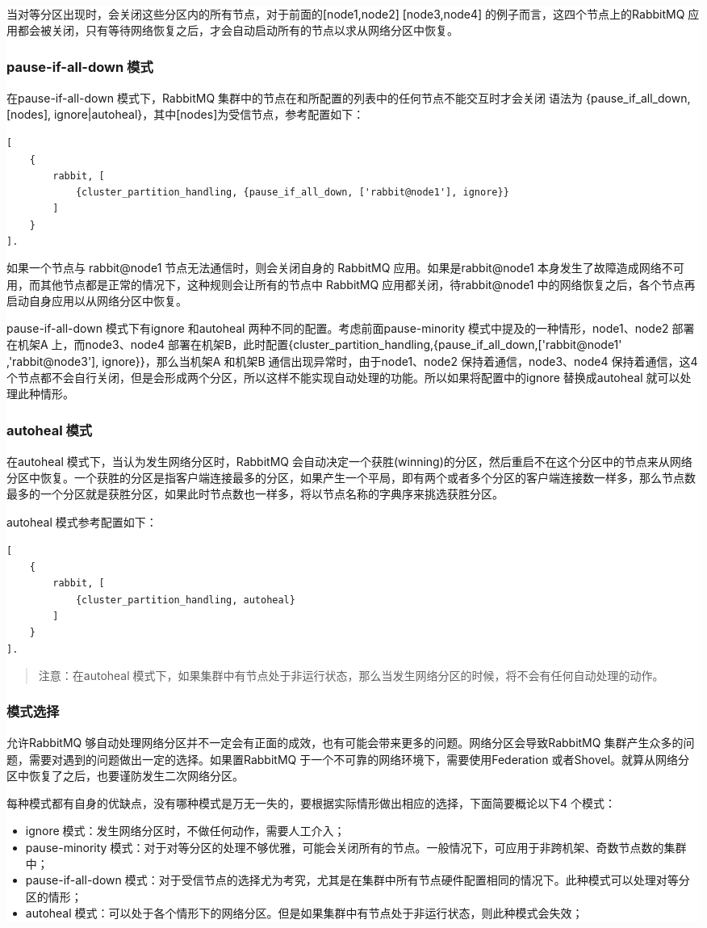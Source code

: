 当对等分区出现时，会关闭这些分区内的所有节点，对于前面的[node1,node2] [node3,node4] 的例子而言，这四个节点上的RabbitMQ 应用都会被关闭，只有等待网络恢复之后，才会自动启动所有的节点以求从网络分区中恢复。

### pause-if-all-down 模式

在pause-if-all-down 模式下，RabbitMQ 集群中的节点在和所配置的列表中的任何节点不能交互时才会关闭 语法为 {pause_if_all_down, [nodes], ignore|autoheal}，其中[nodes]为受信节点，参考配置如下：

```
[
    {
        rabbit, [
            {cluster_partition_handling, {pause_if_all_down, ['rabbit@node1'], ignore}}
        ]
    }
].
```

如果一个节点与 rabbit@node1 节点无法通信时，则会关闭自身的 RabbitMQ 应用。如果是rabbit@node1 本身发生了故障造成网络不可用，而其他节点都是正常的情况下，这种规则会让所有的节点中 RabbitMQ 应用都关闭，待rabbit@node1 中的网络恢复之后，各个节点再启动自身应用以从网络分区中恢复。

pause-if-all-down 模式下有ignore 和autoheal 两种不同的配置。考虑前面pause-minority 模式中提及的一种情形，node1、node2 部署在机架A 上，而node3、node4 部署在机架B，此时配置{cluster_partition_handling,{pause_if_all_down,['rabbit@node1' ,'rabbit@node3'], ignore}}，那么当机架A 和机架B 通信出现异常时，由于node1、node2 保持着通信，node3、node4 保持着通信，这4 个节点都不会自行关闭，但是会形成两个分区，所以这样不能实现自动处理的功能。所以如果将配置中的ignore 替换成autoheal 就可以处理此种情形。

### autoheal 模式

在autoheal 模式下，当认为发生网络分区时，RabbitMQ 会自动决定一个获胜(winning)的分区，然后重启不在这个分区中的节点来从网络分区中恢复。一个获胜的分区是指客户端连接最多的分区，如果产生一个平局，即有两个或者多个分区的客户端连接数一样多，那么节点数最多的一个分区就是获胜分区，如果此时节点数也一样多，将以节点名称的字典序来挑选获胜分区。

autoheal 模式参考配置如下：

```
[
    {
        rabbit, [
            {cluster_partition_handling, autoheal}
        ]
    }
].
```

> 注意：在autoheal 模式下，如果集群中有节点处于非运行状态，那么当发生网络分区的时候，将不会有任何自动处理的动作。

### 模式选择

允许RabbitMQ 够自动处理网络分区并不一定会有正面的成效，也有可能会带来更多的问题。网络分区会导致RabbitMQ 集群产生众多的问题，需要对遇到的问题做出一定的选择。如果置RabbitMQ 于一个不可靠的网络环境下，需要使用Federation 或者Shovel。就算从网络分区中恢复了之后，也要谨防发生二次网络分区。

每种模式都有自身的优缺点，没有哪种模式是万无一失的，要根据实际情形做出相应的选择，下面简要概论以下4 个模式：

* ignore 模式：发生网络分区时，不做任何动作，需要人工介入；
* pause-minority 模式：对于对等分区的处理不够优雅，可能会关闭所有的节点。一般情况下，可应用于非跨机架、奇数节点数的集群中；
* pause-if-all-down 模式：对于受信节点的选择尤为考究，尤其是在集群中所有节点硬件配置相同的情况下。此种模式可以处理对等分区的情形；
* autoheal 模式：可以处于各个情形下的网络分区。但是如果集群中有节点处于非运行状态，则此种模式会失效；

